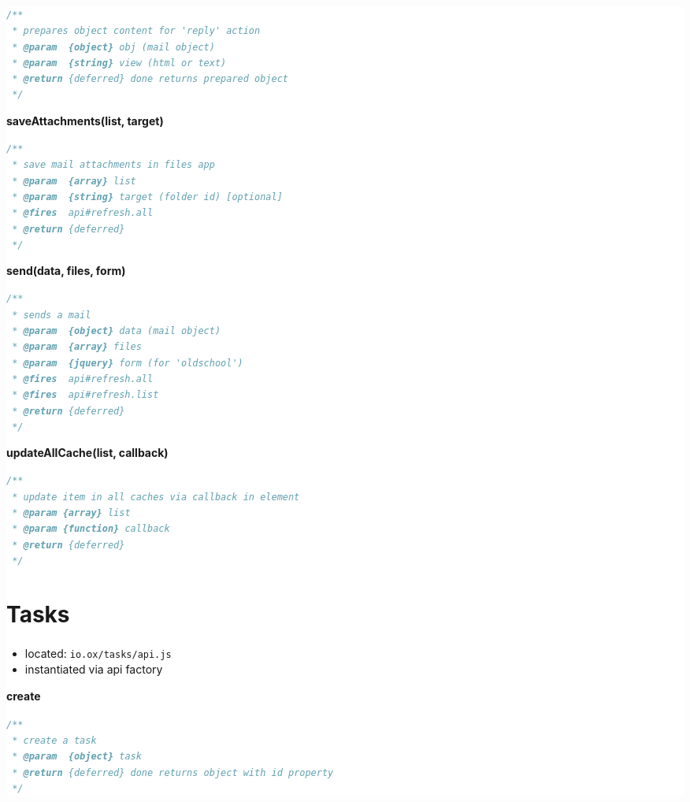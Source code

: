```javascript
/**
 * prepares object content for 'reply' action
 * @param  {object} obj (mail object)
 * @param  {string} view (html or text)
 * @return {deferred} done returns prepared object
 */
```

**saveAttachments(list, target)**

```javascript
/**
 * save mail attachments in files app
 * @param  {array} list
 * @param  {string} target (folder id) [optional]
 * @fires  api#refresh.all
 * @return {deferred}
 */
```

**send(data, files, form)**

```javascript
/**
 * sends a mail
 * @param  {object} data (mail object)
 * @param  {array} files
 * @param  {jquery} form (for 'oldschool')
 * @fires  api#refresh.all
 * @fires  api#refresh.list
 * @return {deferred}
 */
```

**updateAllCache(list, callback)**

```javascript
/**
 * update item in all caches via callback in element
 * @param {array} list
 * @param {function} callback
 * @return {deferred}
 */
```

# Tasks

- located: `io.ox/tasks/api.js`
- instantiated via api factory

**create**

```javascript
/**
 * create a task
 * @param  {object} task
 * @return {deferred} done returns object with id property
 */
```
